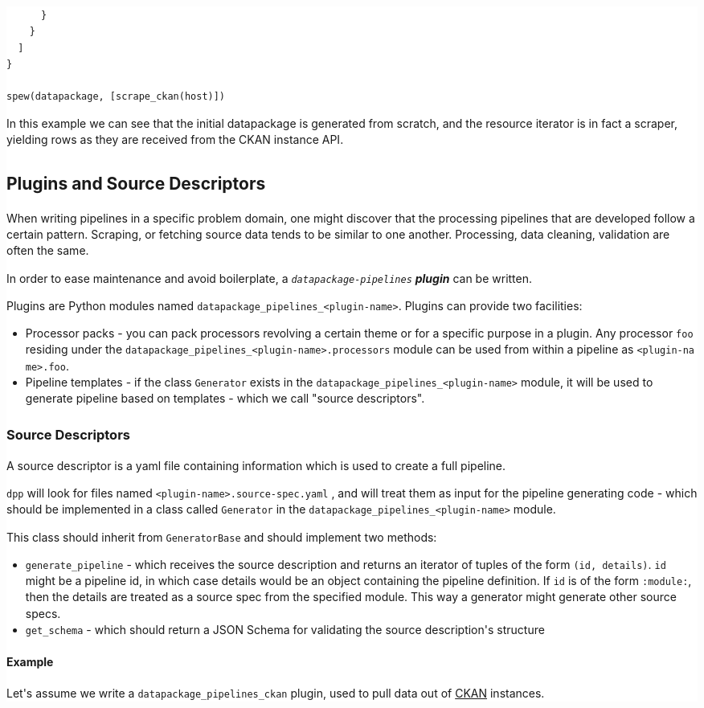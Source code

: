 ```python
      }
    }
  ]
}

spew(datapackage, [scrape_ckan(host)])
```

In this example we can see that the initial datapackage is generated from scratch, and the resource iterator is in fact a scraper, yielding rows as they are received from the CKAN instance API.

## Plugins and Source Descriptors

When writing pipelines in a specific problem domain, one might discover that the processing pipelines that are developed follow a certain pattern. Scraping, or fetching source data tends to be similar to one another. Processing, data cleaning, validation are often the same.

In order to ease maintenance and avoid boilerplate, a _`datapackage-pipelines` **plugin**_ can be written.

Plugins are Python modules named `datapackage_pipelines_<plugin-name>`. Plugins can provide two facilities:

- Processor packs - you can pack processors revolving a certain theme or for a specific purpose in a plugin. Any processor `foo` residing under the `datapackage_pipelines_<plugin-name>.processors` module can be used from within a pipeline as `<plugin-name>.foo`.
- Pipeline templates - if the class `Generator` exists in the `datapackage_pipelines_<plugin-name>` module, it will be used to generate pipeline based on templates - which we call "source descriptors".

### Source Descriptors

A source descriptor is a yaml file containing information which is used to create a full pipeline.

`dpp` will look for files named `<plugin-name>.source-spec.yaml` , and will treat them as input for the pipeline generating code - which should be implemented in a class called `Generator` in the `datapackage_pipelines_<plugin-name>` module.

This class should inherit from `GeneratorBase` and should implement two methods:

- `generate_pipeline` -
   which receives the source description and returns an iterator of tuples of the form `(id, details)`.
   `id` might be a pipeline id, in which case details would be an object containing the pipeline definition.
   If `id` is of the form `:module:`, then the details are treated as a source spec from the specified module. This way a generator might generate other source specs.
- `get_schema` - which should return a JSON Schema for validating the source description's structure

#### Example

Let's assume we write a `datapackage_pipelines_ckan` plugin, used to pull data out of [CKAN](https://ckan.org) instances.
